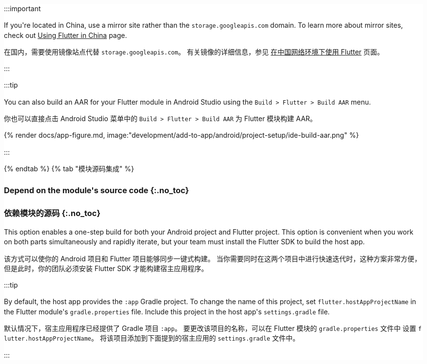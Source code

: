 :::important

If you're located in China, use a mirror site rather than the
`storage.googleapis.com` domain. To learn more about mirror sites,
check out [Using Flutter in China][] page.

在国内，需要使用镜像站点代替 `storage.googleapis.com`。 
有关镜像的详细信息，参见 [在中国网络环境下使用 Flutter][Using Flutter in China] 页面。

:::

:::tip

You can also build an AAR for your Flutter module in Android Studio using
the `Build > Flutter > Build AAR` menu.

你也可以直接点击 Android Studio 菜单中的 `Build > Flutter > Build AAR` 
为 Flutter 模块构建 AAR。

{% render docs/app-figure.md, image:"development/add-to-app/android/project-setup/ide-build-aar.png" %}

:::

{% endtab %}
{% tab "模块源码集成" %}

### Depend on the module's source code {:.no_toc}

### 依赖模块的源码 {:.no_toc}

This option enables a one-step build for both your
Android project and Flutter project. This option is
convenient when you work on both parts simultaneously
and rapidly iterate, but your team must install the
Flutter SDK to build the host app.

该方式可以使你的 Android 项目和 Flutter 项目能够同步一键式构建。
当你需要同时在这两个项目中进行快速迭代时，这种方案非常方便，
但是此时，你的团队必须安装 Flutter SDK 才能构建宿主应用程序。

:::tip

By default, the host app provides the `:app` Gradle project.
To change the name of this project, set
`flutter.hostAppProjectName` in the Flutter module's
`gradle.properties` file.
Include this project in the host app's `settings.gradle` file.

默认情况下，宿主应用程序已经提供了 Gradle 项目 `:app`。 
要更改该项目的名称，可以在 Flutter 模块的
`gradle.properties` 文件中
设置 `flutter.hostAppProjectName`。
将该项目添加到下面提到的宿主应用的
`settings.gradle` 文件中。

:::


[`abiFilters`]: {{site.android-dev}}/reference/tools/gradle-api/4.2/com/android/build/api/dsl/Ndk#abiFilters:kotlin.collections.MutableSet
[Adding a Flutter screen to an Android app]: /add-to-app/android/add-flutter-screen
[Flutter plugin]: https://plugins.jetbrains.com/plugin/9212-flutter
[local repository]: https://docs.gradle.org/current/userguide/declaring_repositories.html#sub:maven_local
[only supports]: /resources/faq#what-devices-and-os-versions-does-flutter-run-on
[Using Flutter in China]: /community/china